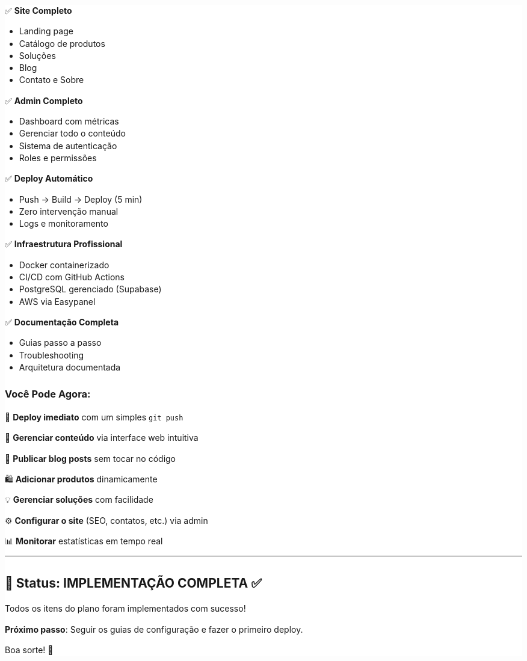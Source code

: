 ✅ **Site Completo**
- Landing page
- Catálogo de produtos
- Soluções
- Blog
- Contato e Sobre

✅ **Admin Completo**
- Dashboard com métricas
- Gerenciar todo o conteúdo
- Sistema de autenticação
- Roles e permissões

✅ **Deploy Automático**
- Push → Build → Deploy (5 min)
- Zero intervenção manual
- Logs e monitoramento

✅ **Infraestrutura Profissional**
- Docker containerizado
- CI/CD com GitHub Actions
- PostgreSQL gerenciado (Supabase)
- AWS via Easypanel

✅ **Documentação Completa**
- Guias passo a passo
- Troubleshooting
- Arquitetura documentada

### Você Pode Agora:

🚀 **Deploy imediato** com um simples `git push`

🎨 **Gerenciar conteúdo** via interface web intuitiva

📝 **Publicar blog posts** sem tocar no código

🛍️ **Adicionar produtos** dinamicamente

💡 **Gerenciar soluções** com facilidade

⚙️ **Configurar o site** (SEO, contatos, etc.) via admin

📊 **Monitorar** estatísticas em tempo real

---

## 🏁 Status: IMPLEMENTAÇÃO COMPLETA ✅

Todos os itens do plano foram implementados com sucesso!

**Próximo passo**: Seguir os guias de configuração e fazer o primeiro deploy.

Boa sorte! 🚀

